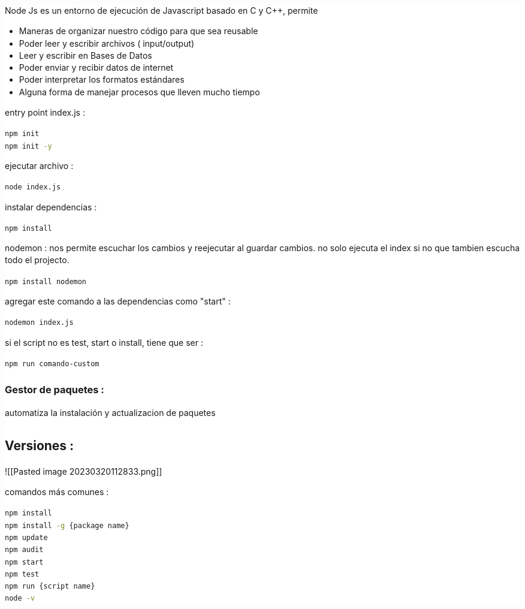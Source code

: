Node Js es un entorno de ejecución de Javascript basado en C y C++, permite
-   Maneras de organizar nuestro código para que sea reusable
-   Poder leer y escribir archivos ( input/output)
-   Leer y escribir en Bases de Datos
-   Poder enviar y recibir datos de internet
-   Poder interpretar los formatos estándares
-   Alguna forma de manejar procesos que lleven mucho tiempo

entry point index.js : 
```bash
npm init
npm init -y
```

ejecutar archivo :  
```bash
node index.js
```

instalar dependencias : 
```bash
npm install
```

nodemon : nos permite escuchar los cambios y reejecutar al guardar cambios.
no solo ejecuta el index si no que tambien escucha todo el projecto.
```bash
npm install nodemon
```

agregar este comando a las dependencias como "start" : 
```bash
nodemon index.js
```

si el script no es test, start o install, tiene que ser : 
```bash
npm run comando-custom
```

### Gestor de paquetes : 
automatiza la instalación y actualizacion de paquetes

## Versiones : 

![[Pasted image 20230320112833.png]]

comandos  más comunes :
```bash
npm install
npm install -g {package name}
npm update
npm audit
npm start
npm test
npm run {script name}
node -v
```
